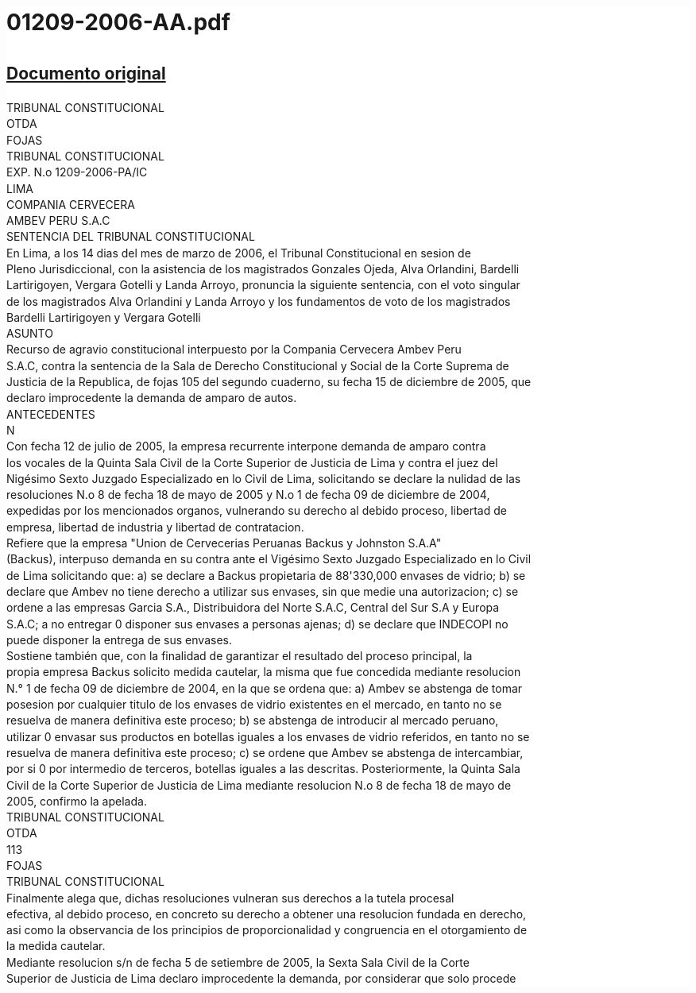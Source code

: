 
01209-2006-AA.pdf
=================
  
[Documento original](https://tc.gob.pe/jurisprudencia/2006/01209-2006-AA.pdf)  
---  
TRIBUNAL CONSTITUCIONAL  
OTDA  
FOJAS  
TRIBUNAL CONSTITUCIONAL  
EXP. N.o 1209-2006-PA/IC  
LIMA  
COMPANIA CERVECERA  
AMBEV PERU S.A.C  
SENTENCIA DEL TRIBUNAL CONSTITUCIONAL  
En Lima, a los 14 dias del mes de marzo de 2006, el Tribunal Constitucional en sesion de  
Pleno Jurisdiccional, con la asistencia de los magistrados Gonzales Ojeda, Alva Orlandini, Bardelli  
Lartirigoyen, Vergara Gotelli y Landa Arroyo, pronuncia la siguiente sentencia, con el voto singular  
de los magistrados Alva Orlandini y Landa Arroyo y los fundamentos de voto de los magistrados  
Bardelli Lartirigoyen y Vergara Gotelli  
ASUNTO  
Recurso de agravio constitucional interpuesto por la Compania Cervecera Ambev Peru  
S.A.C, contra la sentencia de la Sala de Derecho Constitucional y Social de la Corte Suprema de  
Justicia de la Republica, de fojas 105 del segundo cuaderno, su fecha 15 de diciembre de 2005, que  
declaro improcedente la demanda de amparo de autos.  
ANTECEDENTES  
N  
Con fecha 12 de julio de 2005, la empresa recurrente interpone demanda de amparo contra  
los vocales de la Quinta Sala Civil de la Corte Superior de Justicia de Lima y contra el juez del  
Nigésimo Sexto Juzgado Especializado en lo Civil de Lima, solicitando se declare la nulidad de las  
resoluciones N.o 8 de fecha 18 de mayo de 2005 y N.o 1 de fecha 09 de diciembre de 2004,  
expedidas por los mencionados organos, vulnerando su derecho al debido proceso, libertad de  
empresa, libertad de industria y libertad de contratacion.  
Refiere que la empresa "Union de Cervecerias Peruanas Backus y Johnston S.A.A"  
(Backus), interpuso demanda en su contra ante el Vigésimo Sexto Juzgado Especializado en lo Civil  
de Lima solicitando que: a) se declare a Backus propietaria de 88'330,000 envases de vidrio; b) se  
declare que Ambev no tiene derecho a utilizar sus envases, sin que medie una autorizacion; c) se  
ordene a las empresas Garcia S.A., Distribuidora del Norte S.A.C, Central del Sur S.A y Europa  
S.A.C; a no entregar 0 disponer sus envases a personas ajenas; d) se declare que INDECOPI no  
puede disponer la entrega de sus envases.  
Sostiene también que, con la finalidad de garantizar el resultado del proceso principal, la  
propia empresa Backus solicito medida cautelar, la misma que fue concedida mediante resolucion  
N.° 1 de fecha 09 de diciembre de 2004, en la que se ordena que: a) Ambev se abstenga de tomar  
posesion por cualquier titulo de los envases de vidrio existentes en el mercado, en tanto no se  
resuelva de manera definitiva este proceso; b) se abstenga de introducir al mercado peruano,  
utilizar 0 envasar sus productos en botellas iguales a los envases de vidrio referidos, en tanto no se  
resuelva de manera definitiva este proceso; c) se ordene que Ambev se abstenga de intercambiar,  
por si 0 por intermedio de terceros, botellas iguales a las descritas. Posteriormente, la Quinta Sala  
Civil de la Corte Superior de Justicia de Lima mediante resolucion N.o 8 de fecha 18 de mayo de  
2005, confirmo la apelada.  
TRIBUNAL CONSTITUCIONAL  
OTDA  
113  
FOJAS  
TRIBUNAL CONSTITUCIONAL  
Finalmente alega que, dichas resoluciones vulneran sus derechos a la tutela procesal  
efectiva, al debido proceso, en concreto su derecho a obtener una resolucion fundada en derecho,  
asi como la observancia de los principios de proporcionalidad y congruencia en el otorgamiento de  
la medida cautelar.  
Mediante resolucion s/n de fecha 5 de setiembre de 2005, la Sexta Sala Civil de la Corte  
Superior de Justicia de Lima declaro improcedente la demanda, por considerar que solo procede  